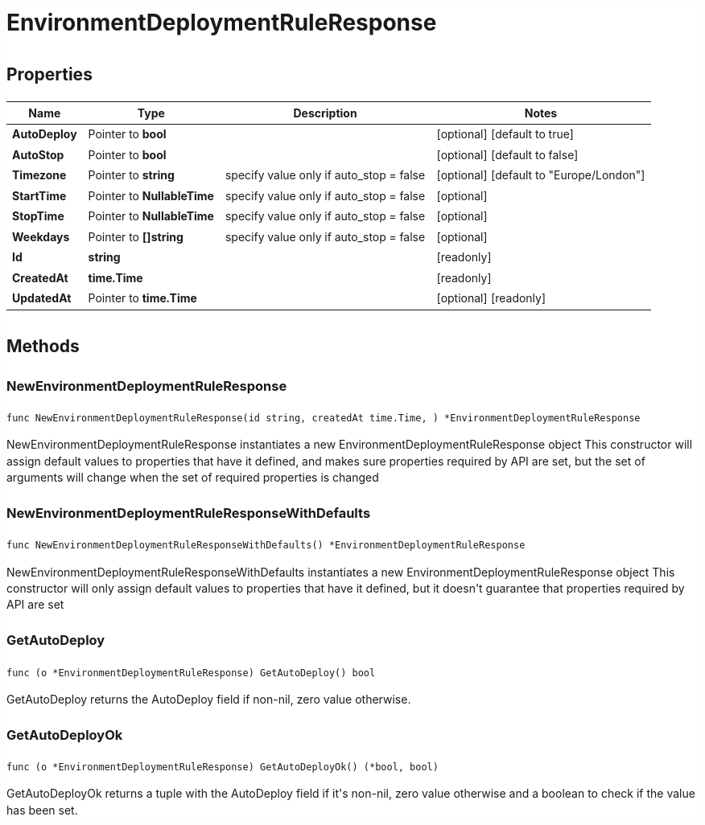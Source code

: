 # EnvironmentDeploymentRuleResponse

## Properties

Name | Type | Description | Notes
------------ | ------------- | ------------- | -------------
**AutoDeploy** | Pointer to **bool** |  | [optional] [default to true]
**AutoStop** | Pointer to **bool** |  | [optional] [default to false]
**Timezone** | Pointer to **string** | specify value only if auto_stop &#x3D; false | [optional] [default to "Europe/London"]
**StartTime** | Pointer to **NullableTime** | specify value only if auto_stop &#x3D; false | [optional] 
**StopTime** | Pointer to **NullableTime** | specify value only if auto_stop &#x3D; false | [optional] 
**Weekdays** | Pointer to **[]string** | specify value only if auto_stop &#x3D; false | [optional] 
**Id** | **string** |  | [readonly] 
**CreatedAt** | **time.Time** |  | [readonly] 
**UpdatedAt** | Pointer to **time.Time** |  | [optional] [readonly] 

## Methods

### NewEnvironmentDeploymentRuleResponse

`func NewEnvironmentDeploymentRuleResponse(id string, createdAt time.Time, ) *EnvironmentDeploymentRuleResponse`

NewEnvironmentDeploymentRuleResponse instantiates a new EnvironmentDeploymentRuleResponse object
This constructor will assign default values to properties that have it defined,
and makes sure properties required by API are set, but the set of arguments
will change when the set of required properties is changed

### NewEnvironmentDeploymentRuleResponseWithDefaults

`func NewEnvironmentDeploymentRuleResponseWithDefaults() *EnvironmentDeploymentRuleResponse`

NewEnvironmentDeploymentRuleResponseWithDefaults instantiates a new EnvironmentDeploymentRuleResponse object
This constructor will only assign default values to properties that have it defined,
but it doesn't guarantee that properties required by API are set

### GetAutoDeploy

`func (o *EnvironmentDeploymentRuleResponse) GetAutoDeploy() bool`

GetAutoDeploy returns the AutoDeploy field if non-nil, zero value otherwise.

### GetAutoDeployOk

`func (o *EnvironmentDeploymentRuleResponse) GetAutoDeployOk() (*bool, bool)`

GetAutoDeployOk returns a tuple with the AutoDeploy field if it's non-nil, zero value otherwise
and a boolean to check if the value has been set.
